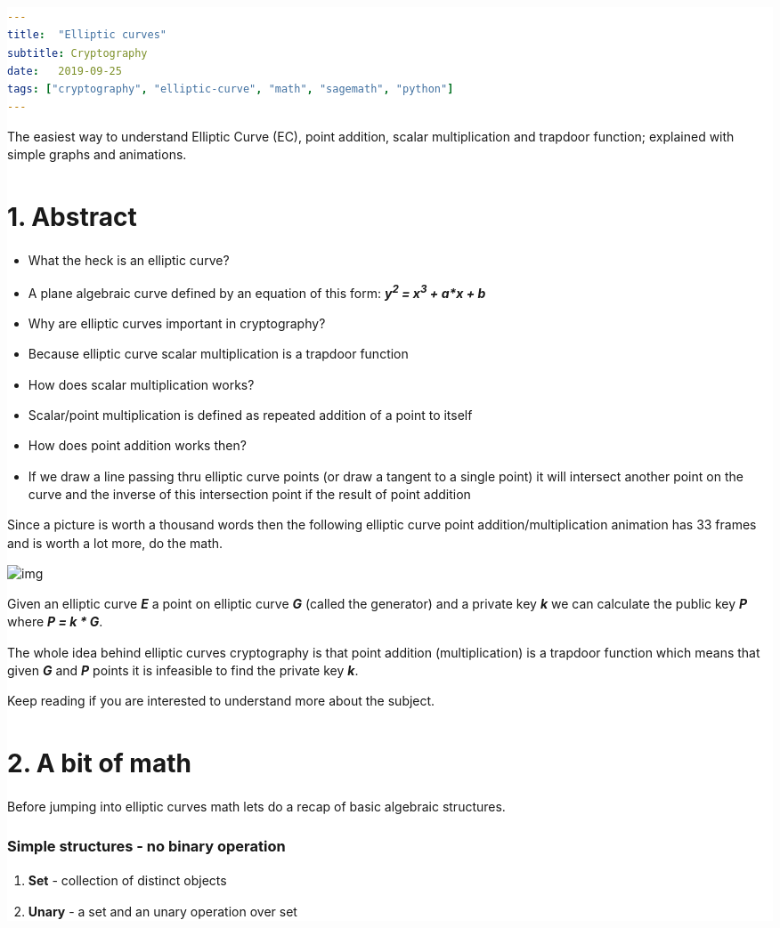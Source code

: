 ```yaml
---
title:  "Elliptic curves"
subtitle: Cryptography
date:   2019-09-25
tags: ["cryptography", "elliptic-curve", "math", "sagemath", "python"]
---
```


The easiest way to understand Elliptic Curve (EC), point addition, scalar multiplication and trapdoor function; explained with simple graphs and animations.


# 1. Abstract

-   What the heck is an elliptic curve?
-   A plane algebraic curve defined by an equation of this form: ***y<sup>2</sup> = x<sup>3</sup> + a\*x + b***

-   Why are elliptic curves important in cryptography?
-   Because elliptic curve scalar multiplication is a trapdoor function

-   How does scalar multiplication works?
-   Scalar/point multiplication is defined as repeated addition of a point to itself

-   How does point addition works then?
-   If we draw a line passing thru elliptic curve points (or draw a tangent to a single point) it will intersect another point on the curve and the inverse of this intersection point if the result of point addition

Since a picture is worth a thousand words then the following elliptic curve point addition/multiplication animation has 33 frames and is worth a lot more, do the math.

![img](/img/ec11-animate.gif)

Given an elliptic curve ***E*** a point on elliptic curve ***G*** (called the generator) and a private key ***k*** we can calculate the public key ***P*** where ***P = k \* G***.

The whole idea behind elliptic curves cryptography is that point addition (multiplication) is a trapdoor function which means that given ***G*** and ***P*** points it is infeasible to find the private key ***k***.

Keep reading if you are interested to understand more about the subject.


# 2. A bit of math

Before jumping into elliptic curves math lets do a recap of basic algebraic structures.


### Simple structures - no binary operation

1.  **Set** - collection of distinct objects

2.  **Unary** - a set and an unary operation over set
